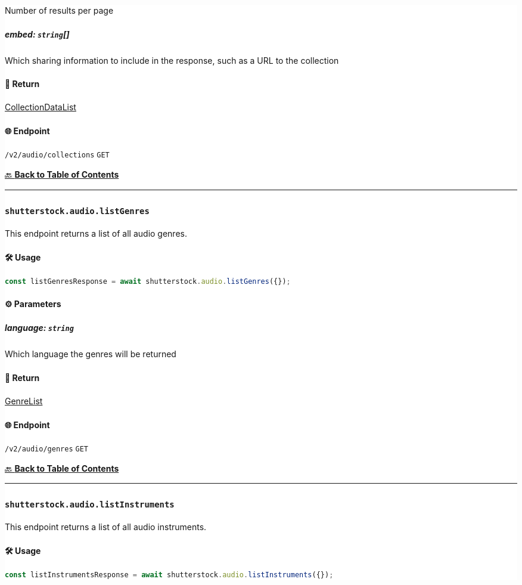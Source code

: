 Number of results per page

##### embed: `string`[]<a id="embed-string"></a>

Which sharing information to include in the response, such as a URL to the collection

#### 🔄 Return<a id="🔄-return"></a>

[CollectionDataList](./models/collection-data-list.ts)

#### 🌐 Endpoint<a id="🌐-endpoint"></a>

`/v2/audio/collections` `GET`

[🔙 **Back to Table of Contents**](#table-of-contents)

---


### `shutterstock.audio.listGenres`<a id="shutterstockaudiolistgenres"></a>

This endpoint returns a list of all audio genres.

#### 🛠️ Usage<a id="🛠️-usage"></a>

```typescript
const listGenresResponse = await shutterstock.audio.listGenres({});
```

#### ⚙️ Parameters<a id="⚙️-parameters"></a>

##### language: `string`<a id="language-string"></a>

Which language the genres will be returned

#### 🔄 Return<a id="🔄-return"></a>

[GenreList](./models/genre-list.ts)

#### 🌐 Endpoint<a id="🌐-endpoint"></a>

`/v2/audio/genres` `GET`

[🔙 **Back to Table of Contents**](#table-of-contents)

---


### `shutterstock.audio.listInstruments`<a id="shutterstockaudiolistinstruments"></a>

This endpoint returns a list of all audio instruments.

#### 🛠️ Usage<a id="🛠️-usage"></a>

```typescript
const listInstrumentsResponse = await shutterstock.audio.listInstruments({});
```
